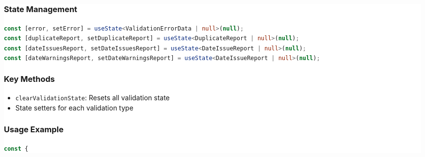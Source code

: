 ### State Management
```typescript
const [error, setError] = useState<ValidationErrorData | null>(null);
const [duplicateReport, setDuplicateReport] = useState<DuplicateReport | null>(null);
const [dateIssuesReport, setDateIssuesReport] = useState<DateIssueReport | null>(null);
const [dateWarningsReport, setDateWarningsReport] = useState<DateIssueReport | null>(null);
```

### Key Methods
- `clearValidationState`: Resets all validation state
- State setters for each validation type

### Usage Example
```typescript
const {